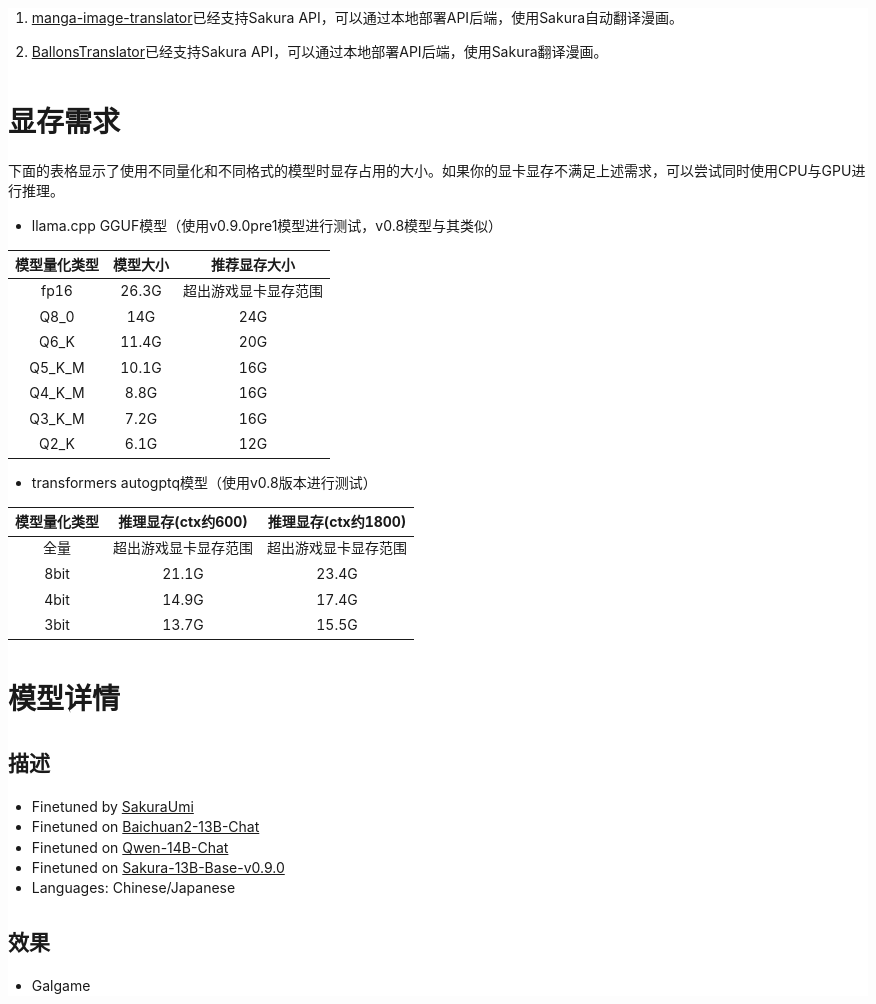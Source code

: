 1. [manga-image-translator](https://github.com/zyddnys/manga-image-translator)已经支持Sakura API，可以通过本地部署API后端，使用Sakura自动翻译漫画。

1. [BallonsTranslator](https://github.com/dmMaze/BallonsTranslator)已经支持Sakura API，可以通过本地部署API后端，使用Sakura翻译漫画。

# 显存需求

下面的表格显示了使用不同量化和不同格式的模型时显存占用的大小。如果你的显卡显存不满足上述需求，可以尝试同时使用CPU与GPU进行推理。

- llama.cpp GGUF模型（使用v0.9.0pre1模型进行测试，v0.8模型与其类似）

|  模型量化类型  | 模型大小 | 推荐显存大小 |
|:-------:|:-------:|:-------:|
| fp16 | 26.3G | 超出游戏显卡显存范围 |
| Q8_0 | 14G | 24G |
| Q6_K | 11.4G | 20G |
| Q5_K_M | 10.1G | 16G |
| Q4_K_M | 8.8G | 16G |
| Q3_K_M | 7.2G | 16G |
| Q2_K | 6.1G | 12G |

- transformers autogptq模型（使用v0.8版本进行测试）

|  模型量化类型 | 推理显存(ctx约600) | 推理显存(ctx约1800) |
|:-------:|:-------:|:-------:|
| 全量 | 超出游戏显卡显存范围  | 超出游戏显卡显存范围  |
| 8bit | 21.1G | 23.4G |
| 4bit | 14.9G | 17.4G |
| 3bit | 13.7G | 15.5G |

# 模型详情

## 描述

- Finetuned by [SakuraUmi](https://github.com/pipixia244)
- Finetuned on [Baichuan2-13B-Chat](https://huggingface.co/baichuan-inc/Baichuan2-13B-Chat)
- Finetuned on [Qwen-14B-Chat](https://huggingface.co/Qwen/Qwen-14B-Chat)
- Finetuned on [Sakura-13B-Base-v0.9.0](https://huggingface.co/SakuraLLM/Sakura-13B-Base-v0.9.0)
- Languages: Chinese/Japanese

## 效果

- Galgame
